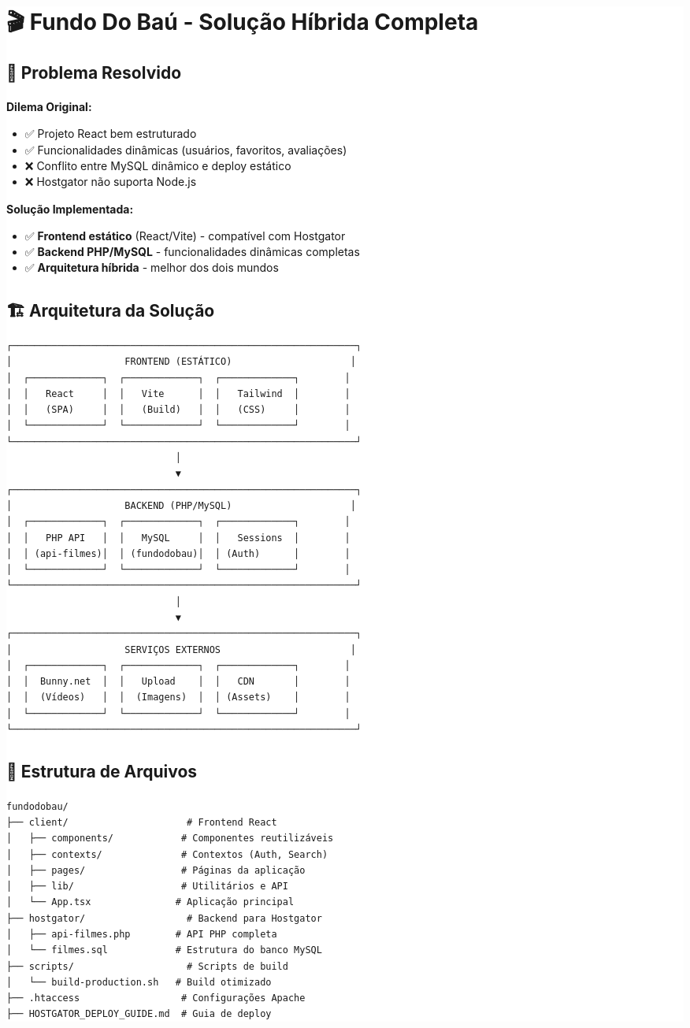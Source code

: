 # 🎬 Fundo Do Baú - Solução Híbrida Completa

## 🎯 Problema Resolvido

**Dilema Original:**
- ✅ Projeto React bem estruturado
- ✅ Funcionalidades dinâmicas (usuários, favoritos, avaliações)
- ❌ Conflito entre MySQL dinâmico e deploy estático
- ❌ Hostgator não suporta Node.js

**Solução Implementada:**
- ✅ **Frontend estático** (React/Vite) - compatível com Hostgator
- ✅ **Backend PHP/MySQL** - funcionalidades dinâmicas completas
- ✅ **Arquitetura híbrida** - melhor dos dois mundos

## 🏗️ Arquitetura da Solução

```
┌─────────────────────────────────────────────────────────────┐
│                    FRONTEND (ESTÁTICO)                     │
│  ┌─────────────┐  ┌─────────────┐  ┌─────────────┐        │
│  │   React     │  │   Vite      │  │   Tailwind  │        │
│  │   (SPA)     │  │   (Build)   │  │   (CSS)     │        │
│  └─────────────┘  └─────────────┘  └─────────────┘        │
└─────────────────────────────────────────────────────────────┘
                              │
                              ▼
┌─────────────────────────────────────────────────────────────┐
│                    BACKEND (PHP/MySQL)                     │
│  ┌─────────────┐  ┌─────────────┐  ┌─────────────┐        │
│  │   PHP API   │  │   MySQL     │  │   Sessions  │        │
│  │ (api-filmes)│  │ (fundodobau)│  │ (Auth)      │        │
│  └─────────────┘  └─────────────┘  └─────────────┘        │
└─────────────────────────────────────────────────────────────┘
                              │
                              ▼
┌─────────────────────────────────────────────────────────────┐
│                    SERVIÇOS EXTERNOS                       │
│  ┌─────────────┐  ┌─────────────┐  ┌─────────────┐        │
│  │  Bunny.net  │  │   Upload    │  │   CDN       │        │
│  │  (Vídeos)   │  │  (Imagens)  │  │ (Assets)    │        │
│  └─────────────┘  └─────────────┘  └─────────────┘        │
└─────────────────────────────────────────────────────────────┘
```

## 📁 Estrutura de Arquivos

```
fundodobau/
├── client/                     # Frontend React
│   ├── components/            # Componentes reutilizáveis
│   ├── contexts/              # Contextos (Auth, Search)
│   ├── pages/                 # Páginas da aplicação
│   ├── lib/                   # Utilitários e API
│   └── App.tsx               # Aplicação principal
├── hostgator/                  # Backend para Hostgator
│   ├── api-filmes.php        # API PHP completa
│   └── filmes.sql            # Estrutura do banco MySQL
├── scripts/                    # Scripts de build
│   └── build-production.sh   # Build otimizado
├── .htaccess                  # Configurações Apache
├── HOSTGATOR_DEPLOY_GUIDE.md  # Guia de deploy
```